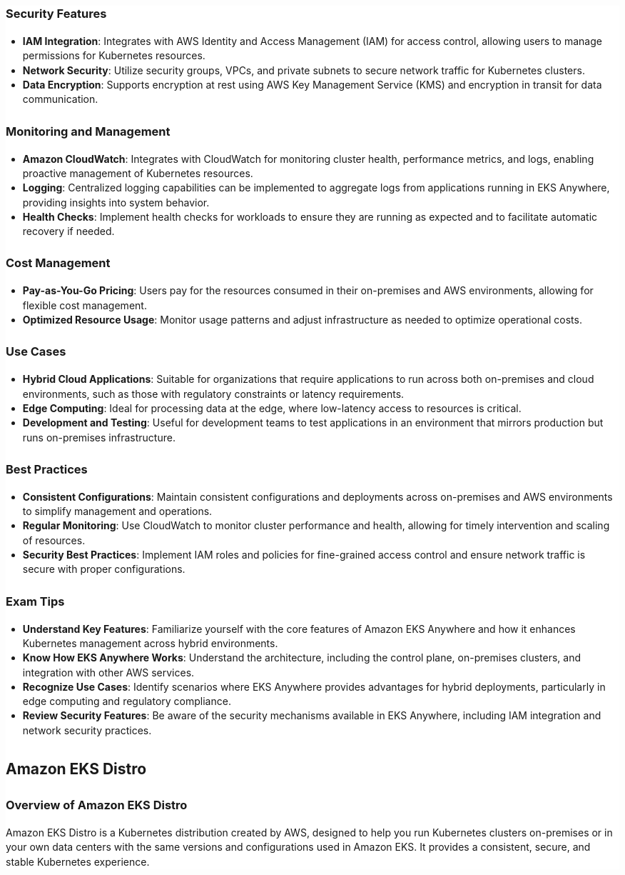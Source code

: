 ### Security Features
- **IAM Integration**: Integrates with AWS Identity and Access Management (IAM) for access control, allowing users to manage permissions for Kubernetes resources.
- **Network Security**: Utilize security groups, VPCs, and private subnets to secure network traffic for Kubernetes clusters.
- **Data Encryption**: Supports encryption at rest using AWS Key Management Service (KMS) and encryption in transit for data communication.

### Monitoring and Management
- **Amazon CloudWatch**: Integrates with CloudWatch for monitoring cluster health, performance metrics, and logs, enabling proactive management of Kubernetes resources.
- **Logging**: Centralized logging capabilities can be implemented to aggregate logs from applications running in EKS Anywhere, providing insights into system behavior.
- **Health Checks**: Implement health checks for workloads to ensure they are running as expected and to facilitate automatic recovery if needed.

### Cost Management
- **Pay-as-You-Go Pricing**: Users pay for the resources consumed in their on-premises and AWS environments, allowing for flexible cost management.
- **Optimized Resource Usage**: Monitor usage patterns and adjust infrastructure as needed to optimize operational costs.

### Use Cases
- **Hybrid Cloud Applications**: Suitable for organizations that require applications to run across both on-premises and cloud environments, such as those with regulatory constraints or latency requirements.
- **Edge Computing**: Ideal for processing data at the edge, where low-latency access to resources is critical.
- **Development and Testing**: Useful for development teams to test applications in an environment that mirrors production but runs on-premises infrastructure.

### Best Practices
- **Consistent Configurations**: Maintain consistent configurations and deployments across on-premises and AWS environments to simplify management and operations.
- **Regular Monitoring**: Use CloudWatch to monitor cluster performance and health, allowing for timely intervention and scaling of resources.
- **Security Best Practices**: Implement IAM roles and policies for fine-grained access control and ensure network traffic is secure with proper configurations.

### Exam Tips
- **Understand Key Features**: Familiarize yourself with the core features of Amazon EKS Anywhere and how it enhances Kubernetes management across hybrid environments.
- **Know How EKS Anywhere Works**: Understand the architecture, including the control plane, on-premises clusters, and integration with other AWS services.
- **Recognize Use Cases**: Identify scenarios where EKS Anywhere provides advantages for hybrid deployments, particularly in edge computing and regulatory compliance.
- **Review Security Features**: Be aware of the security mechanisms available in EKS Anywhere, including IAM integration and network security practices.
## Amazon EKS Distro
### Overview of Amazon EKS Distro
Amazon EKS Distro is a Kubernetes distribution created by AWS, designed to help you run Kubernetes clusters on-premises or in your own data centers with the same versions and configurations used in Amazon EKS. It provides a consistent, secure, and stable Kubernetes experience.
